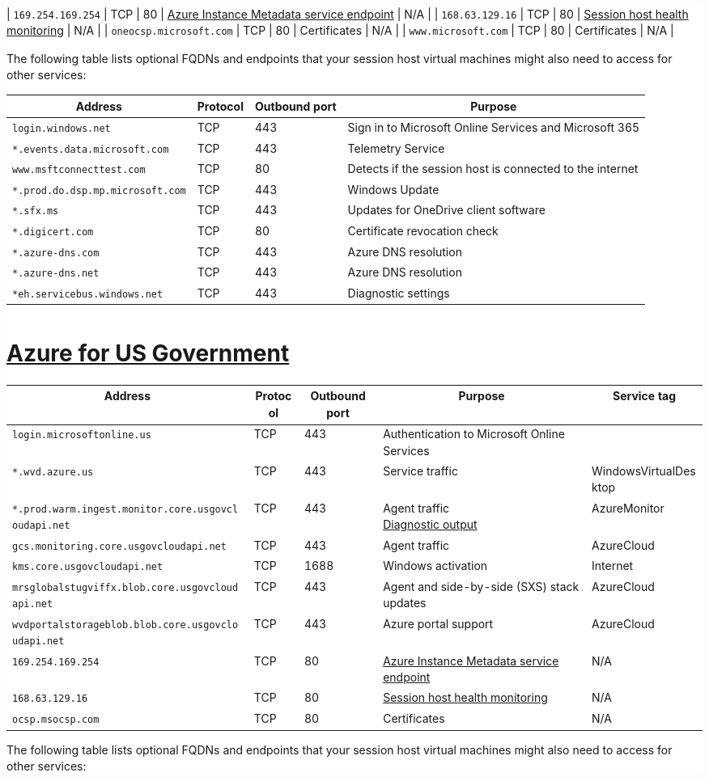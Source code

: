 | `169.254.169.254` | TCP | 80 | [Azure Instance Metadata service endpoint](../virtual-machines/windows/instance-metadata-service.md) | N/A |
| `168.63.129.16` | TCP | 80 | [Session host health monitoring](../virtual-network/network-security-groups-overview.md#azure-platform-considerations) | N/A |
| `oneocsp.microsoft.com` | TCP | 80 | Certificates | N/A |
| `www.microsoft.com` | TCP | 80 | Certificates | N/A |

The following table lists optional FQDNs and endpoints that your session host virtual machines might also need to access for other services:

| Address | Protocol | Outbound port | Purpose |
|--|--|--|--|
| `login.windows.net` | TCP | 443 | Sign in to Microsoft Online Services and Microsoft 365 |
| `*.events.data.microsoft.com` | TCP | 443 | Telemetry Service |
| `www.msftconnecttest.com` | TCP | 80 | Detects if the session host is connected to the internet |
| `*.prod.do.dsp.mp.microsoft.com` | TCP | 443 | Windows Update |
| `*.sfx.ms` | TCP | 443 | Updates for OneDrive client software |
| `*.digicert.com` | TCP | 80 | Certificate revocation check |
| `*.azure-dns.com` | TCP | 443 | Azure DNS resolution |
| `*.azure-dns.net` | TCP | 443 | Azure DNS resolution |
| `*eh.servicebus.windows.net` | TCP | 443 | Diagnostic settings |

# [Azure for US Government](#tab/azure-for-us-government)

| Address | Protocol | Outbound port | Purpose | Service tag |
|--|--|--|--|--|
| `login.microsoftonline.us` | TCP | 443 | Authentication to Microsoft Online Services |
| `*.wvd.azure.us` | TCP | 443 | Service traffic | WindowsVirtualDesktop |
| `*.prod.warm.ingest.monitor.core.usgovcloudapi.net` | TCP | 443 | Agent traffic<br />[Diagnostic output](diagnostics-log-analytics.md) | AzureMonitor |
| `gcs.monitoring.core.usgovcloudapi.net` | TCP | 443 | Agent traffic | AzureCloud |
| `kms.core.usgovcloudapi.net` | TCP | 1688 | Windows activation | Internet |
| `mrsglobalstugviffx.blob.core.usgovcloudapi.net` | TCP | 443 | Agent and side-by-side (SXS) stack updates | AzureCloud |
| `wvdportalstorageblob.blob.core.usgovcloudapi.net` | TCP | 443 | Azure portal support | AzureCloud |
| `169.254.169.254` | TCP | 80 | [Azure Instance Metadata service endpoint](../virtual-machines/windows/instance-metadata-service.md) | N/A |
| `168.63.129.16` | TCP | 80 | [Session host health monitoring](../virtual-network/network-security-groups-overview.md#azure-platform-considerations) | N/A |
| `ocsp.msocsp.com` | TCP | 80 | Certificates | N/A |

The following table lists optional FQDNs and endpoints that your session host virtual machines might also need to access for other services:
